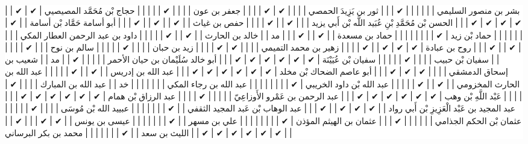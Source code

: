 | بشر بن منصور السليمي                                 |         |      |         |         |          | ✔        |        |
| ثور بن يَزِيدَ الحمصي                                |         |      |         | ✔       | ✔        |          |        |
| جعفر بن عون                                          |         |      |         | ✔       |          |          |        |
| حجاج بْن مُحَمَّد المصيصيي                           | ✔       | ✔    | ✔       | ✔       | ✔        | ✔        |        |
| الحسن بْن مُحَمَّدِ بْنِ عُبَيد اللَّه بْن أَبي يزيد |         |      | ✔       |         | ✔        |          |        |
| حفص بن غياث                                          |         | ✔    |         | ✔       |          | ✔        |        |
| أبو أسامة حَمَّاد بْن أسامة                          |         | ✔    |         |         |          |          |        |
| حماد بْن زيد                                         | ✔       |      |         |         |          |          |        |
| حماد بن مسعدة                                        |         | ✔    |         | ✔       |          |          | مد     |
| خالد بن الحارث                                       |         | ✔    |         | ✔       |          |          |        |
| داود بن عبد الرحمن العطار المكي                      |         |      |         | ✔       |          | ✔        |        |
| روح بن عبادة                                         | ✔       | ✔    | ✔       |         | ✔        |          |        |
| زهير بن محمد التميمي                                 |         |      |         | ✔       | ✔        |          |        |
| زيد بن حبان                                          |         |      |         | ✔       |          |          |        |
| سالم بن نوح                                          |         |      | ✔       |         |          |          |        |
| سفيان بْن حبيب                                       |         |      |         | ✔       |          |          |        |
| سفيان بْن عُيَيْنَة                                  | ✔       | ✔    | ✔       | ✔       | ✔        | ✔        |        |
| أبو خالد سُلَيْمان بن حيان الأحمر                    |         |      |         |         | ✔        |          | مد     |
| شعيب بن إسحاق الدمشقي                                |         |      |         | ✔       | ✔        | ✔        |        |
| أبو عاصم الضحاك بْن مخلد                             | ✔       | ✔    | ✔       | ✔       | ✔        | ✔        |        |
| عبد الله بن إدريس                                    |         | ✔    |         | ✔       |          |          |        |
| عبد الله بن الحارث المخزومي                          |         | ✔    |         | ✔       |          |          |        |
| عبد الله بْن داود الخريبي                            | ✔       |      |         |         |          |          |        |
| عبد الله بن رجاء المكي                               |         |      |         |         |          |          | خد     |
| عبد الله بن المبارك                                  |         |      |         | ✔       |          |          |        |
| عَبْد اللَّهِ بْن وهب                                | ✔       | ✔    | ✔       | ✔       | ✔        | ✔        |        |
| عبد الرحمن بن عَمْرو الأَوزاعِيّ                     |         |      |         |         | ✔        |          |        |
| عبد الرزاق بْن همام                                  | ✔       | ✔    | ✔       | ✔       | ✔        | ✔        |        |
| عبد المجيد بن عَبْد الْعَزِيزِ بْن أَبي رواد         |         | ✔    | ✔       | ✔       |          | ✔        |        |
| عبد الوهاب بْن عَبد المجيد الثقفي                    |         | ✔    |         |         |          |          |        |
| عبييد الله بْن مُوسَى                                |         |      |         | ✔       |          |          |        |
| عثمان بْن الحكم الجذامي                              |         |      |         |         |          | ✔        |        |
| عثمان بن الهيثم المؤذن                               | ✔       |      |         |         |          |          |        |
| علي بن مسهر                                          |         | ✔    |         |         |          |          |        |
| عيسى بن يونس                                         |         | ✔    | ✔       |         |          | ✔        |        |
| الليث بن سعد                                         |         | ✔    |         |         |          |          |        |
| محمد بن بكر البرساني                                 | ✔       | ✔    | ✔       | ✔       | ✔        | ✔        |        |